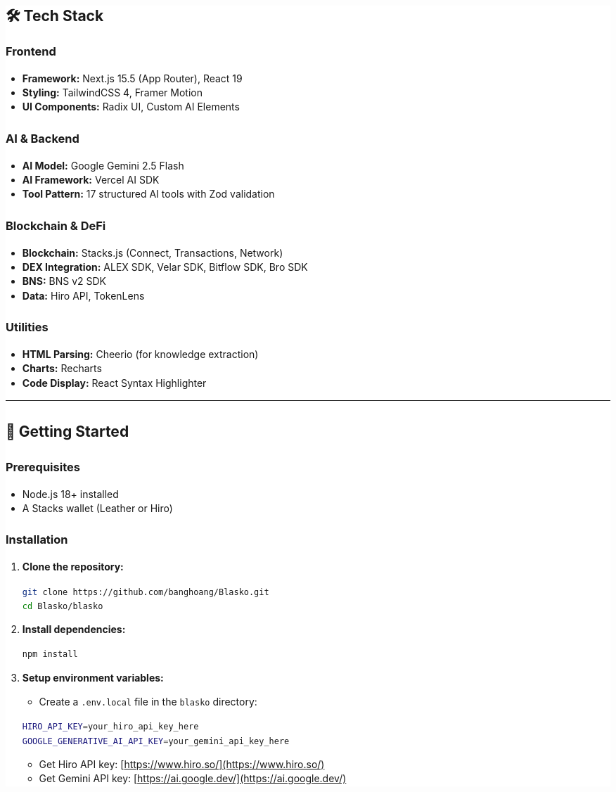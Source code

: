 
## 🛠️ Tech Stack

### **Frontend**
* **Framework:** Next.js 15.5 (App Router), React 19
* **Styling:** TailwindCSS 4, Framer Motion
* **UI Components:** Radix UI, Custom AI Elements

### **AI & Backend**
* **AI Model:** Google Gemini 2.5 Flash
* **AI Framework:** Vercel AI SDK
* **Tool Pattern:** 17 structured AI tools with Zod validation

### **Blockchain & DeFi**
* **Blockchain:** Stacks.js (Connect, Transactions, Network)
* **DEX Integration:** ALEX SDK, Velar SDK, Bitflow SDK, Bro SDK
* **BNS:** BNS v2 SDK
* **Data:** Hiro API, TokenLens

### **Utilities**
* **HTML Parsing:** Cheerio (for knowledge extraction)
* **Charts:** Recharts
* **Code Display:** React Syntax Highlighter

---

## 🚀 Getting Started

### **Prerequisites**
* Node.js 18+ installed
* A Stacks wallet (Leather or Hiro)

### **Installation**

1. **Clone the repository:**
   ```bash
   git clone https://github.com/banghoang/Blasko.git
   cd Blasko/blasko
   ```

2. **Install dependencies:**
   ```bash
   npm install
   ```

3. **Setup environment variables:**
   * Create a `.env.local` file in the `blasko` directory:
   ```bash
   HIRO_API_KEY=your_hiro_api_key_here
   GOOGLE_GENERATIVE_AI_API_KEY=your_gemini_api_key_here
   ```
   * Get Hiro API key: [https://www.hiro.so/](https://www.hiro.so/)
   * Get Gemini API key: [https://ai.google.dev/](https://ai.google.dev/)
